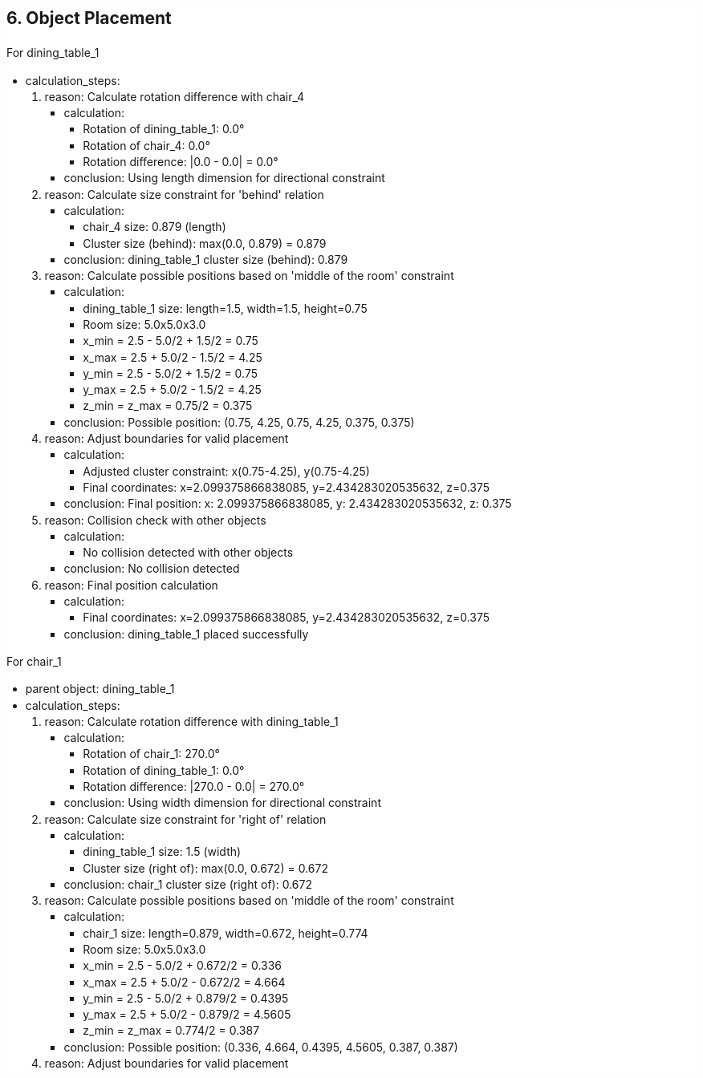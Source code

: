 ## 6. Object Placement
For dining_table_1
- calculation_steps:
    1. reason: Calculate rotation difference with chair_4
        - calculation:
            - Rotation of dining_table_1: 0.0°
            - Rotation of chair_4: 0.0°
            - Rotation difference: |0.0 - 0.0| = 0.0°
        - conclusion: Using length dimension for directional constraint
    2. reason: Calculate size constraint for 'behind' relation
        - calculation:
            - chair_4 size: 0.879 (length)
            - Cluster size (behind): max(0.0, 0.879) = 0.879
        - conclusion: dining_table_1 cluster size (behind): 0.879
    3. reason: Calculate possible positions based on 'middle of the room' constraint
        - calculation:
            - dining_table_1 size: length=1.5, width=1.5, height=0.75
            - Room size: 5.0x5.0x3.0
            - x_min = 2.5 - 5.0/2 + 1.5/2 = 0.75
            - x_max = 2.5 + 5.0/2 - 1.5/2 = 4.25
            - y_min = 2.5 - 5.0/2 + 1.5/2 = 0.75
            - y_max = 2.5 + 5.0/2 - 1.5/2 = 4.25
            - z_min = z_max = 0.75/2 = 0.375
        - conclusion: Possible position: (0.75, 4.25, 0.75, 4.25, 0.375, 0.375)
    4. reason: Adjust boundaries for valid placement
        - calculation:
            - Adjusted cluster constraint: x(0.75-4.25), y(0.75-4.25)
            - Final coordinates: x=2.099375866838085, y=2.434283020535632, z=0.375
        - conclusion: Final position: x: 2.099375866838085, y: 2.434283020535632, z: 0.375
    5. reason: Collision check with other objects
        - calculation:
            - No collision detected with other objects
        - conclusion: No collision detected
    6. reason: Final position calculation
        - calculation:
            - Final coordinates: x=2.099375866838085, y=2.434283020535632, z=0.375
        - conclusion: dining_table_1 placed successfully

For chair_1
- parent object: dining_table_1
- calculation_steps:
    1. reason: Calculate rotation difference with dining_table_1
        - calculation:
            - Rotation of chair_1: 270.0°
            - Rotation of dining_table_1: 0.0°
            - Rotation difference: |270.0 - 0.0| = 270.0°
        - conclusion: Using width dimension for directional constraint
    2. reason: Calculate size constraint for 'right of' relation
        - calculation:
            - dining_table_1 size: 1.5 (width)
            - Cluster size (right of): max(0.0, 0.672) = 0.672
        - conclusion: chair_1 cluster size (right of): 0.672
    3. reason: Calculate possible positions based on 'middle of the room' constraint
        - calculation:
            - chair_1 size: length=0.879, width=0.672, height=0.774
            - Room size: 5.0x5.0x3.0
            - x_min = 2.5 - 5.0/2 + 0.672/2 = 0.336
            - x_max = 2.5 + 5.0/2 - 0.672/2 = 4.664
            - y_min = 2.5 - 5.0/2 + 0.879/2 = 0.4395
            - y_max = 2.5 + 5.0/2 - 0.879/2 = 4.5605
            - z_min = z_max = 0.774/2 = 0.387
        - conclusion: Possible position: (0.336, 4.664, 0.4395, 4.5605, 0.387, 0.387)
    4. reason: Adjust boundaries for valid placement